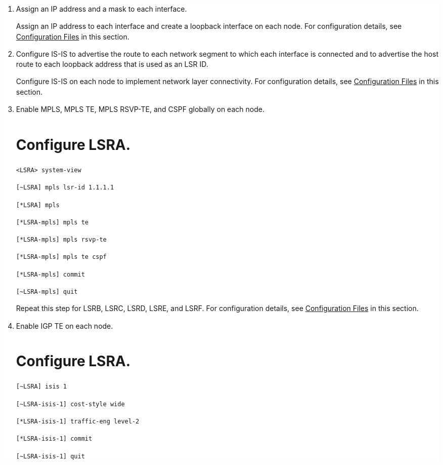 1. Assign an IP address and a mask to each interface.
   
   
   
   Assign an IP address to each interface and create a loopback interface on each node. For configuration details, see [Configuration Files](#EN-US_TASK_0172368345__section_dc_vrp_te-p2p_cfg_021305) in this section.
2. Configure IS-IS to advertise the route to each network segment to which each interface is connected and to advertise the host route to each loopback address that is used as an LSR ID.
   
   
   
   Configure IS-IS on each node to implement network layer connectivity. For configuration details, see [Configuration Files](#EN-US_TASK_0172368345__section_dc_vrp_te-p2p_cfg_021305) in this section.
3. Enable MPLS, MPLS TE, MPLS RSVP-TE, and CSPF globally on each node.
   
   
   
   # Configure LSRA.
   
   ```
   <LSRA> system-view 
   ```
   ```
   [~LSRA] mpls lsr-id 1.1.1.1
   ```
   ```
   [*LSRA] mpls
   ```
   ```
   [*LSRA-mpls] mpls te
   ```
   ```
   [*LSRA-mpls] mpls rsvp-te
   ```
   ```
   [*LSRA-mpls] mpls te cspf
   ```
   ```
   [*LSRA-mpls] commit
   ```
   ```
   [~LSRA-mpls] quit
   ```
   
   Repeat this step for LSRB, LSRC, LSRD, LSRE, and LSRF. For configuration details, see [Configuration Files](#EN-US_TASK_0172368345__section_dc_vrp_te-p2p_cfg_021305) in this section.
4. Enable IGP TE on each node.
   
   
   
   # Configure LSRA.
   
   ```
   [~LSRA] isis 1
   ```
   ```
   [~LSRA-isis-1] cost-style wide
   ```
   ```
   [*LSRA-isis-1] traffic-eng level-2
   ```
   ```
   [*LSRA-isis-1] commit
   ```
   ```
   [~LSRA-isis-1] quit
   ```
   
